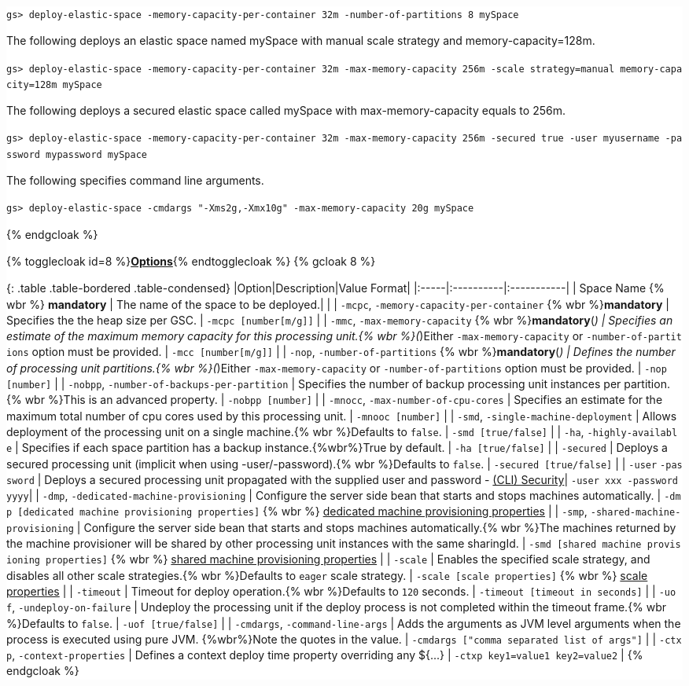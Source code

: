     gs> deploy-elastic-space -memory-capacity-per-container 32m -number-of-partitions 8 mySpace

The following deploys an elastic space named mySpace with manual scale strategy and memory-capacity=128m.

    gs> deploy-elastic-space -memory-capacity-per-container 32m -max-memory-capacity 256m -scale strategy=manual memory-capacity=128m mySpace

The following deploys a secured elastic space called mySpace with max-memory-capacity equals to 256m.

    gs> deploy-elastic-space -memory-capacity-per-container 32m -max-memory-capacity 256m -secured true -user myusername -password mypassword mySpace

The following specifies command line arguments.

    gs> deploy-elastic-space -cmdargs "-Xms2g,-Xmx10g" -max-memory-capacity 20g mySpace

{% endgcloak %}

{% togglecloak id=8 %}**<u>Options</u>**{% endtogglecloak %}
{% gcloak 8 %}

{: .table .table-bordered .table-condensed}
|Option|Description|Value Format|
|:-----|:----------|:-----------|
| Space Name {% wbr %} **mandatory** | The name of the space to be deployed.| |
| `-mcpc`, `-memory-capacity-per-container` {% wbr %}**mandatory** | Specifies the the heap size per GSC. | `-mcpc [number[m/g]]` |
| `-mmc`, `-max-memory-capacity` {% wbr %}**mandatory**(*) | Specifies an estimate of the maximum memory capacity for this processing unit.{% wbr %}(*)Either `-max-memory-capacity` or `-number-of-partitions` option must be provided. | `-mcc [number[m/g]]` |
| `-nop`, `-number-of-partitions` {% wbr %}**mandatory**(*) | Defines the number of processing unit partitions.{% wbr %}(*)Either `-max-memory-capacity` or `-number-of-partitions` option must be provided. | `-nop [number]` |
| `-nobpp`, `-number-of-backups-per-partition` | Specifies the number of backup processing unit instances per partition.{% wbr %}This is an advanced property. | `-nobpp [number]` |
| `-mnocc`, `-max-number-of-cpu-cores` | Specifies an estimate for the maximum total number of cpu cores used by this processing unit. | `-mnooc [number]` |
| `-smd`, `-single-machine-deployment` | Allows deployment of the processing unit on a single machine.{% wbr %}Defaults to `false`. | `-smd [true/false]` |
| `-ha`, `-highly-available` | Specifies if each space partition has a backup instance.{%wbr%}True by default. | `-ha [true/false]` |
| `-secured` | Deploys a secured processing unit (implicit when using -user/-password).{% wbr %}Defaults to `false`. | `-secured [true/false]` |
| `-user` `-password` | Deploys a secured processing unit propagated with the supplied user and password - [(CLI) Security]({%currentsecurl%}/command-line-interface-(cli)-security.html)| `-user xxx -password yyyy`|
| `-dmp`, `-dedicated-machine-provisioning` | Configure the server side bean that starts and stops machines automatically. | `-dmp [dedicated machine provisioning properties]` {% wbr %} [dedicated machine provisioning properties](#dedicated-machine-provisioning-properties) |
| `-smp`, `-shared-machine-provisioning` | Configure the server side bean that starts and stops machines automatically.{% wbr %}The machines returned by the machine provisioner will be shared by other processing unit instances with the same sharingId. | `-smd [shared machine provisioning properties]` {% wbr %} [shared machine provisioning properties](#shared-machine-provisioning-properties) |
| `-scale` | Enables the specified scale strategy, and disables all other scale strategies.{% wbr %}Defaults to `eager` scale strategy. | `-scale [scale properties]` {% wbr %} [scale properties](#scale-properties) |
| `-timeout` | Timeout for deploy operation.{% wbr %}Defaults to `120` seconds. | `-timeout [timeout in seconds]` |
| `-uof`, `-undeploy-on-failure` | Undeploy the processing unit if the deploy process is not completed within the timeout frame.{% wbr %}Defaults to `false`. | `-uof [true/false]` |
| `-cmdargs`, `-command-line-args` | Adds the arguments as JVM level arguments when the process is executed using pure JVM. {%wbr%}Note the quotes in the value. | `-cmdargs ["comma separated list of args"]` |
| `-ctxp`, `-context-properties` | Defines a context deploy time property overriding any ${...} | `-ctxp key1=value1 key2=value2` |
{% endgcloak %}
